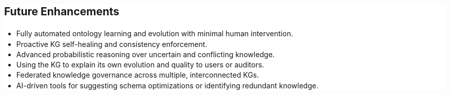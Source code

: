 ## Future Enhancements
- Fully automated ontology learning and evolution with minimal human intervention.
- Proactive KG self-healing and consistency enforcement.
- Advanced probabilistic reasoning over uncertain and conflicting knowledge.
- Using the KG to explain its own evolution and quality to users or auditors.
- Federated knowledge governance across multiple, interconnected KGs.
- AI-driven tools for suggesting schema optimizations or identifying redundant knowledge. 